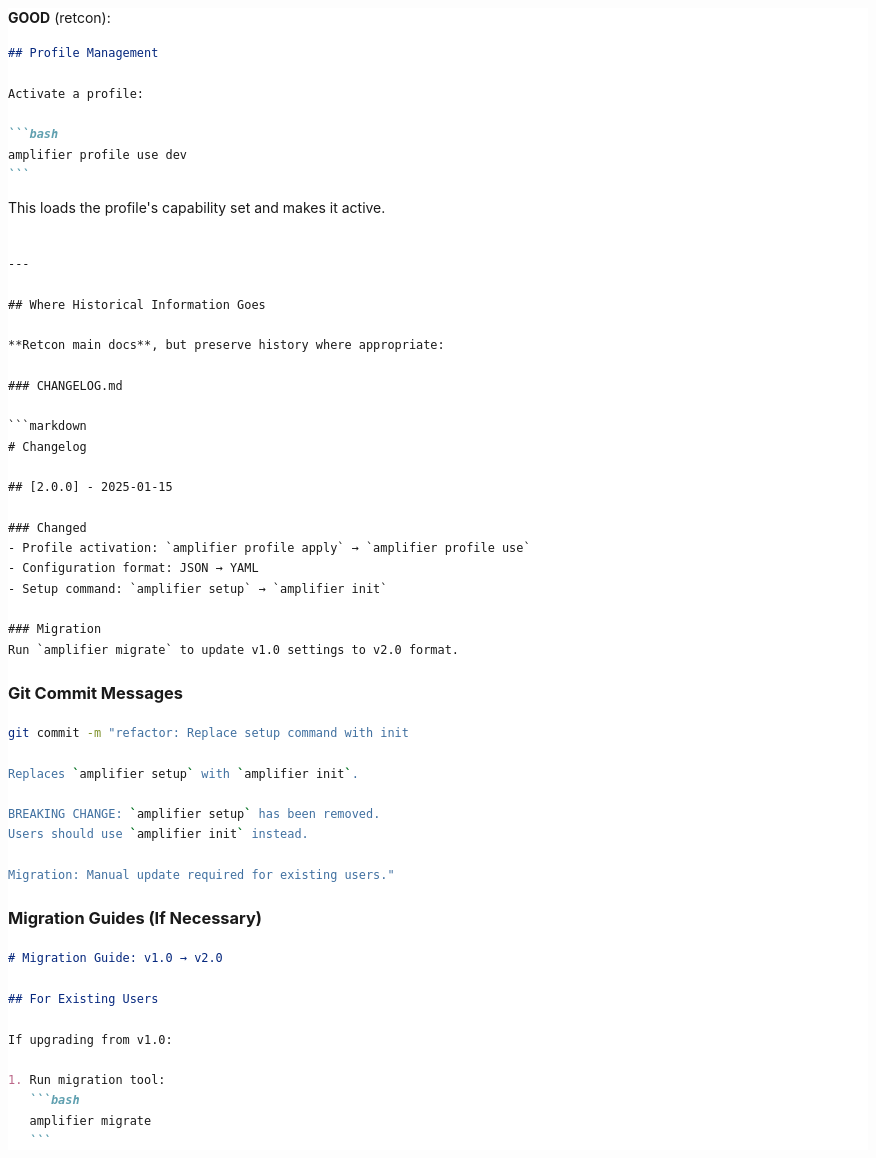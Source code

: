 **GOOD** (retcon):

````markdown
## Profile Management

Activate a profile:

```bash
amplifier profile use dev
```
````

This loads the profile's capability set and makes it active.

````

---

## Where Historical Information Goes

**Retcon main docs**, but preserve history where appropriate:

### CHANGELOG.md

```markdown
# Changelog

## [2.0.0] - 2025-01-15

### Changed
- Profile activation: `amplifier profile apply` → `amplifier profile use`
- Configuration format: JSON → YAML
- Setup command: `amplifier setup` → `amplifier init`

### Migration
Run `amplifier migrate` to update v1.0 settings to v2.0 format.
````

### Git Commit Messages

```bash
git commit -m "refactor: Replace setup command with init

Replaces `amplifier setup` with `amplifier init`.

BREAKING CHANGE: `amplifier setup` has been removed.
Users should use `amplifier init` instead.

Migration: Manual update required for existing users."
```

### Migration Guides (If Necessary)

````markdown
# Migration Guide: v1.0 → v2.0

## For Existing Users

If upgrading from v1.0:

1. Run migration tool:
   ```bash
   amplifier migrate
   ```
````
